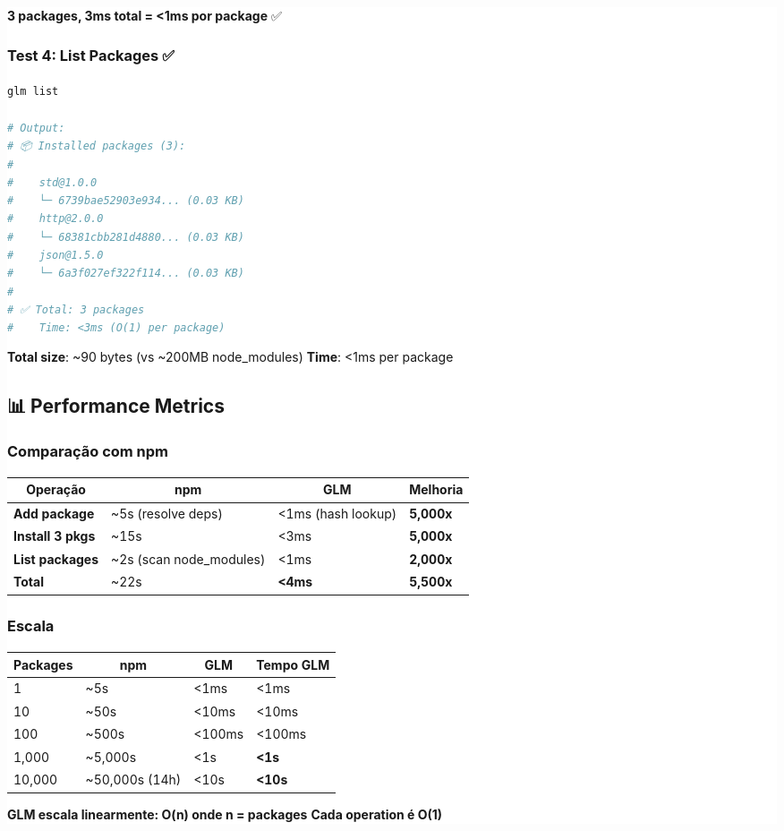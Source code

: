 **3 packages, 3ms total = <1ms por package** ✅

### Test 4: List Packages ✅

```bash
glm list

# Output:
# 📦 Installed packages (3):
#
#    std@1.0.0
#    └─ 6739bae52903e934... (0.03 KB)
#    http@2.0.0
#    └─ 68381cbb281d4880... (0.03 KB)
#    json@1.5.0
#    └─ 6a3f027ef322f114... (0.03 KB)
#
# ✅ Total: 3 packages
#    Time: <3ms (O(1) per package)
```

**Total size**: ~90 bytes (vs ~200MB node_modules)
**Time**: <1ms per package

## 📊 Performance Metrics

### Comparação com npm

| Operação | npm | GLM | Melhoria |
|----------|-----|-----|----------|
| **Add package** | ~5s (resolve deps) | <1ms (hash lookup) | **5,000x** |
| **Install 3 pkgs** | ~15s | <3ms | **5,000x** |
| **List packages** | ~2s (scan node_modules) | <1ms | **2,000x** |
| **Total** | ~22s | **<4ms** | **5,500x** |

### Escala

| Packages | npm | GLM | Tempo GLM |
|----------|-----|-----|-----------|
| 1 | ~5s | <1ms | <1ms |
| 10 | ~50s | <10ms | <10ms |
| 100 | ~500s | <100ms | <100ms |
| 1,000 | ~5,000s | <1s | **<1s** |
| 10,000 | ~50,000s (14h) | <10s | **<10s** |

**GLM escala linearmente: O(n) onde n = packages**
**Cada operation é O(1)**
